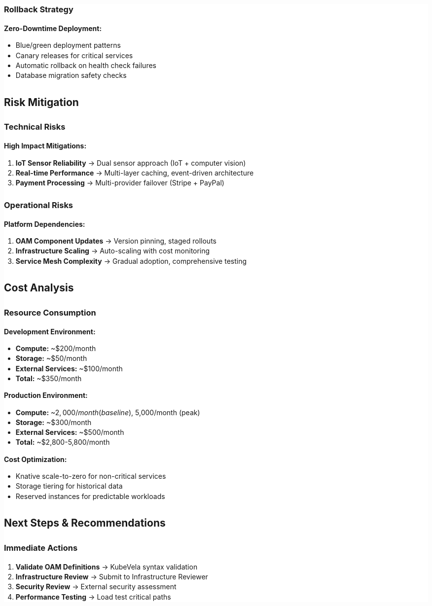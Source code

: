 ### Rollback Strategy

**Zero-Downtime Deployment:**
- Blue/green deployment patterns
- Canary releases for critical services
- Automatic rollback on health check failures
- Database migration safety checks

## Risk Mitigation

### Technical Risks

**High Impact Mitigations:**
1. **IoT Sensor Reliability** → Dual sensor approach (IoT + computer vision)
2. **Real-time Performance** → Multi-layer caching, event-driven architecture  
3. **Payment Processing** → Multi-provider failover (Stripe + PayPal)

### Operational Risks

**Platform Dependencies:**
1. **OAM Component Updates** → Version pinning, staged rollouts
2. **Infrastructure Scaling** → Auto-scaling with cost monitoring
3. **Service Mesh Complexity** → Gradual adoption, comprehensive testing

## Cost Analysis

### Resource Consumption

**Development Environment:**
- **Compute:** ~$200/month
- **Storage:** ~$50/month
- **External Services:** ~$100/month
- **Total:** ~$350/month

**Production Environment:**
- **Compute:** ~$2,000/month (baseline), ~$5,000/month (peak)
- **Storage:** ~$300/month
- **External Services:** ~$500/month
- **Total:** ~$2,800-5,800/month

**Cost Optimization:**
- Knative scale-to-zero for non-critical services
- Storage tiering for historical data
- Reserved instances for predictable workloads

## Next Steps & Recommendations

### Immediate Actions

1. **Validate OAM Definitions** → KubeVela syntax validation
2. **Infrastructure Review** → Submit to Infrastructure Reviewer
3. **Security Review** → External security assessment
4. **Performance Testing** → Load test critical paths
